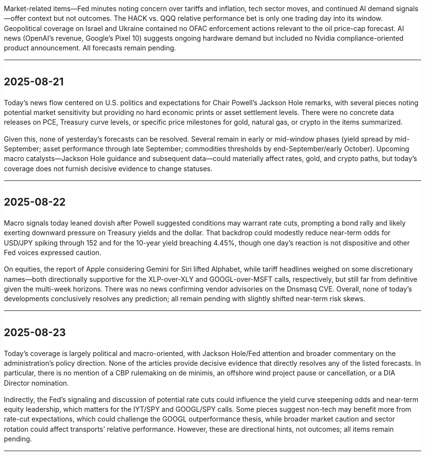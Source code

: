 Market-related items—Fed minutes noting concern over tariffs and inflation, tech sector moves, and continued AI demand signals—offer context but not outcomes. The HACK vs. QQQ relative performance bet is only one trading day into its window. Geopolitical coverage on Israel and Ukraine contained no OFAC enforcement actions relevant to the oil price-cap forecast. AI news (OpenAI’s revenue, Google’s Pixel 10) suggests ongoing hardware demand but included no Nvidia compliance-oriented product announcement. All forecasts remain pending.

---


## 2025-08-21

Today’s news flow centered on U.S. politics and expectations for Chair Powell’s Jackson Hole remarks, with several pieces noting potential market sensitivity but providing no hard economic prints or asset settlement levels. There were no concrete data releases on PCE, Treasury curve levels, or specific price milestones for gold, natural gas, or crypto in the items summarized.

Given this, none of yesterday’s forecasts can be resolved. Several remain in early or mid-window phases (yield spread by mid-September; asset performance through late September; commodities thresholds by end-September/early October). Upcoming macro catalysts—Jackson Hole guidance and subsequent data—could materially affect rates, gold, and crypto paths, but today’s coverage does not furnish decisive evidence to change statuses.

---


## 2025-08-22

Macro signals today leaned dovish after Powell suggested conditions may warrant rate cuts, prompting a bond rally and likely exerting downward pressure on Treasury yields and the dollar. That backdrop could modestly reduce near-term odds for USD/JPY spiking through 152 and for the 10-year yield breaching 4.45%, though one day’s reaction is not dispositive and other Fed voices expressed caution.

On equities, the report of Apple considering Gemini for Siri lifted Alphabet, while tariff headlines weighed on some discretionary names—both directionally supportive for the XLP-over-XLY and GOOGL-over-MSFT calls, respectively, but still far from definitive given the multi-week horizons. There was no news confirming vendor advisories on the Dnsmasq CVE. Overall, none of today’s developments conclusively resolves any prediction; all remain pending with slightly shifted near-term risk skews.

---


## 2025-08-23

Today’s coverage is largely political and macro-oriented, with Jackson Hole/Fed attention and broader commentary on the administration’s policy direction. None of the articles provide decisive evidence that directly resolves any of the listed forecasts. In particular, there is no mention of a CBP rulemaking on de minimis, an offshore wind project pause or cancellation, or a DIA Director nomination.

Indirectly, the Fed’s signaling and discussion of potential rate cuts could influence the yield curve steepening odds and near-term equity leadership, which matters for the IYT/SPY and GOOGL/SPY calls. Some pieces suggest non-tech may benefit more from rate-cut expectations, which could challenge the GOOGL outperformance thesis, while broader market caution and sector rotation could affect transports’ relative performance. However, these are directional hints, not outcomes; all items remain pending.

---
